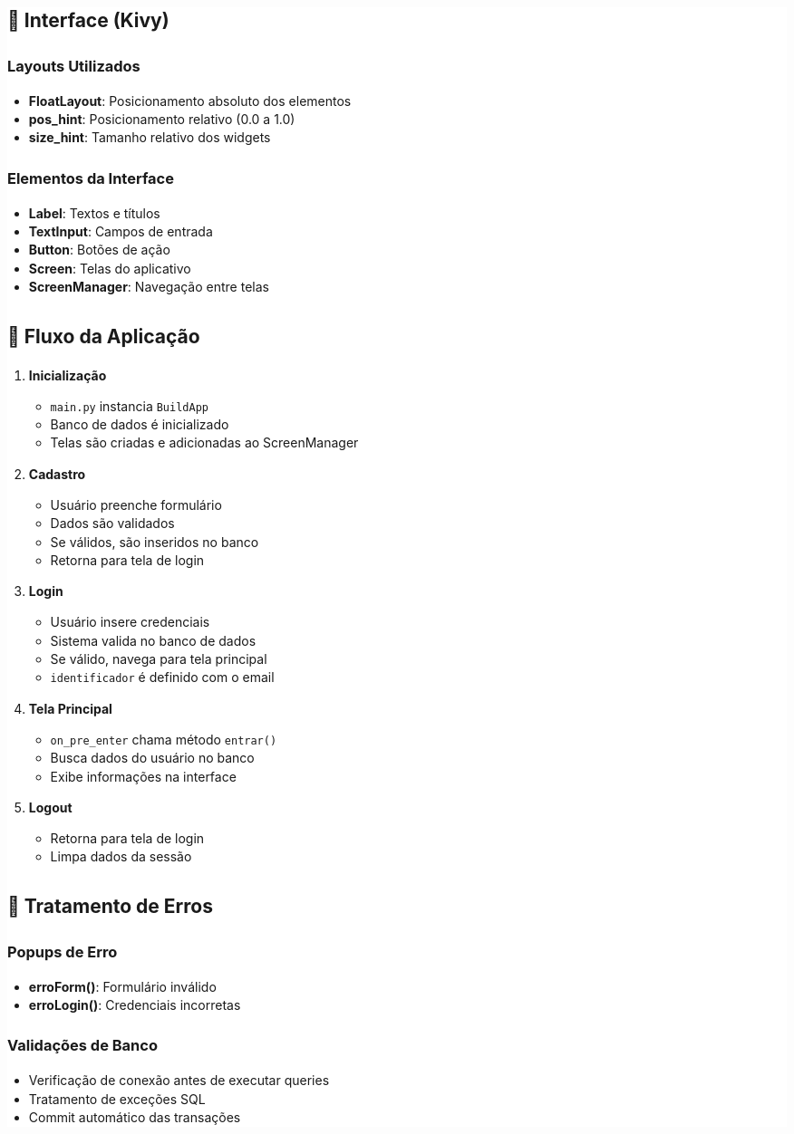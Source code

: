 ## 🎨 Interface (Kivy)

### Layouts Utilizados
- **FloatLayout**: Posicionamento absoluto dos elementos
- **pos_hint**: Posicionamento relativo (0.0 a 1.0)
- **size_hint**: Tamanho relativo dos widgets

### Elementos da Interface
- **Label**: Textos e títulos
- **TextInput**: Campos de entrada
- **Button**: Botões de ação
- **Screen**: Telas do aplicativo
- **ScreenManager**: Navegação entre telas

## 🔄 Fluxo da Aplicação

1. **Inicialização**
   - `main.py` instancia `BuildApp`
   - Banco de dados é inicializado
   - Telas são criadas e adicionadas ao ScreenManager

2. **Cadastro**
   - Usuário preenche formulário
   - Dados são validados
   - Se válidos, são inseridos no banco
   - Retorna para tela de login

3. **Login**
   - Usuário insere credenciais
   - Sistema valida no banco de dados
   - Se válido, navega para tela principal
   - `identificador` é definido com o email

4. **Tela Principal**
   - `on_pre_enter` chama método `entrar()`
   - Busca dados do usuário no banco
   - Exibe informações na interface

5. **Logout**
   - Retorna para tela de login
   - Limpa dados da sessão

## 🐛 Tratamento de Erros

### Popups de Erro
- **erroForm()**: Formulário inválido
- **erroLogin()**: Credenciais incorretas

### Validações de Banco
- Verificação de conexão antes de executar queries
- Tratamento de exceções SQL
- Commit automático das transações

